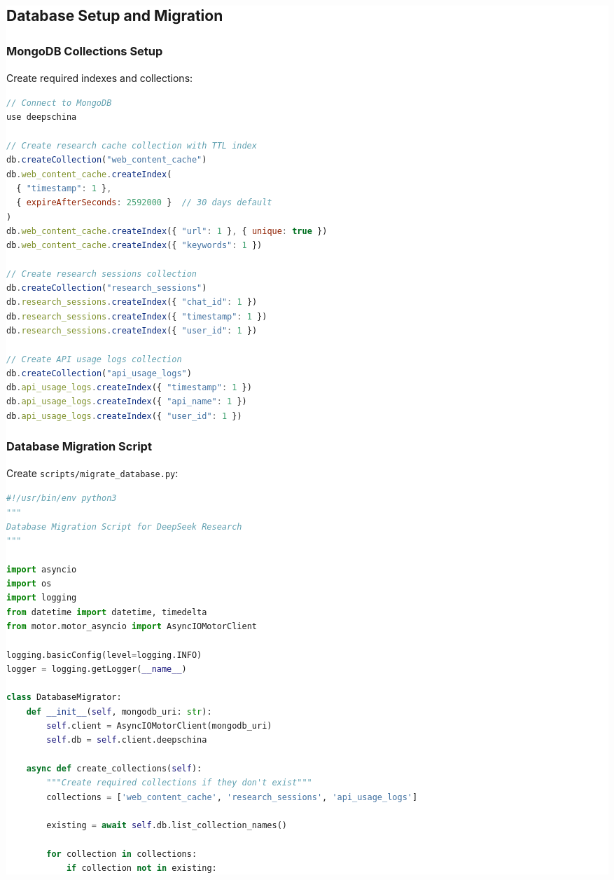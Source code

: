 ## Database Setup and Migration

### MongoDB Collections Setup

Create required indexes and collections:

```javascript
// Connect to MongoDB
use deepschina

// Create research cache collection with TTL index
db.createCollection("web_content_cache")
db.web_content_cache.createIndex(
  { "timestamp": 1 }, 
  { expireAfterSeconds: 2592000 }  // 30 days default
)
db.web_content_cache.createIndex({ "url": 1 }, { unique: true })
db.web_content_cache.createIndex({ "keywords": 1 })

// Create research sessions collection
db.createCollection("research_sessions")
db.research_sessions.createIndex({ "chat_id": 1 })
db.research_sessions.createIndex({ "timestamp": 1 })
db.research_sessions.createIndex({ "user_id": 1 })

// Create API usage logs collection
db.createCollection("api_usage_logs")
db.api_usage_logs.createIndex({ "timestamp": 1 })
db.api_usage_logs.createIndex({ "api_name": 1 })
db.api_usage_logs.createIndex({ "user_id": 1 })
```

### Database Migration Script

Create `scripts/migrate_database.py`:

```python
#!/usr/bin/env python3
"""
Database Migration Script for DeepSeek Research
"""

import asyncio
import os
import logging
from datetime import datetime, timedelta
from motor.motor_asyncio import AsyncIOMotorClient

logging.basicConfig(level=logging.INFO)
logger = logging.getLogger(__name__)

class DatabaseMigrator:
    def __init__(self, mongodb_uri: str):
        self.client = AsyncIOMotorClient(mongodb_uri)
        self.db = self.client.deepschina
        
    async def create_collections(self):
        """Create required collections if they don't exist"""
        collections = ['web_content_cache', 'research_sessions', 'api_usage_logs']
        
        existing = await self.db.list_collection_names()
        
        for collection in collections:
            if collection not in existing:
```